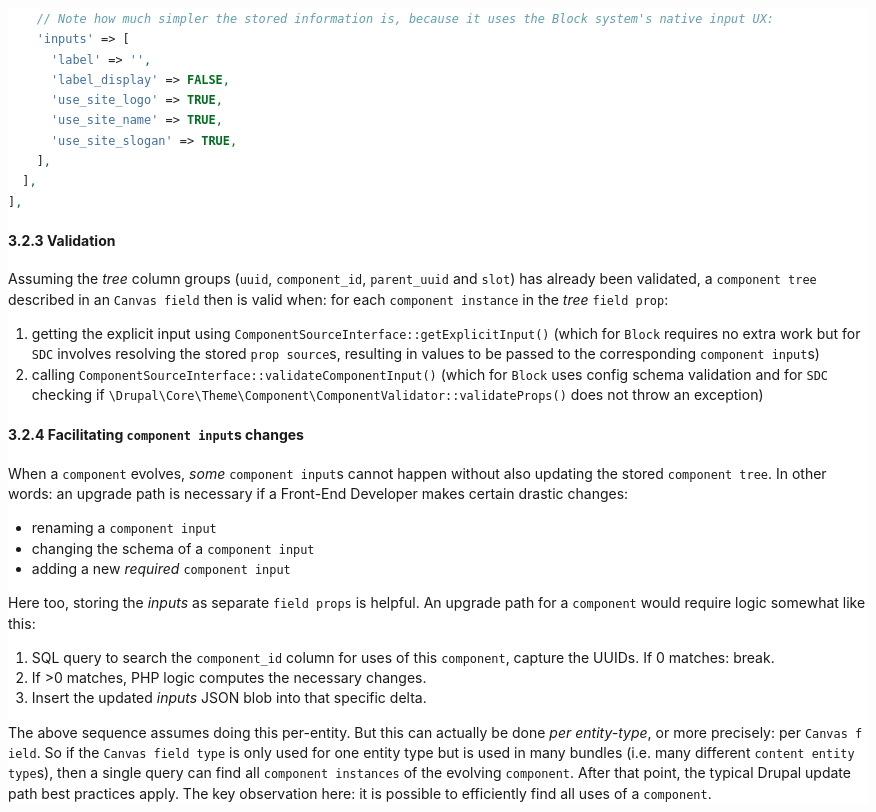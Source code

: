 ```php
    // Note how much simpler the stored information is, because it uses the Block system's native input UX:
    'inputs' => [
      'label' => '',
      'label_display' => FALSE,
      'use_site_logo' => TRUE,
      'use_site_name' => TRUE,
      'use_site_slogan' => TRUE,
    ],
  ],
],
```

#### 3.2.3 Validation

Assuming the _tree_ column groups (`uuid`, `component_id`, `parent_uuid` and `slot`) has already been validated, a `component tree` described in an `Canvas field` then is valid
when: for each `component instance` in the _tree_ `field prop`:
1. getting the explicit input using `ComponentSourceInterface::getExplicitInput()` (which for `Block` requires no extra
   work but for `SDC` involves resolving the stored `prop source`s, resulting in values to be passed to the
   corresponding `component input`s)
2. calling `ComponentSourceInterface::validateComponentInput()` (which for `Block` uses config schema validation and for
  `SDC` checking if `\Drupal\Core\Theme\Component\ComponentValidator::validateProps()` does not throw an exception)

#### 3.2.4 Facilitating `component input`s changes

When a `component` evolves, _some_ `component input`s cannot happen without also updating the stored `component tree`. In
other words: an upgrade path is necessary if a Front-End Developer makes certain drastic changes:
- renaming a `component input`
- changing the schema of a `component input`
- adding a new _required_ `component input`

Here too, storing the _inputs_ as separate `field props` is helpful. An upgrade path for a `component` would
require logic somewhat like this:

1. SQL query to search the `component_id` column for uses of this `component`, capture the UUIDs. If 0 matches: break.
2. If >0 matches, PHP logic computes the necessary changes.
3. Insert the updated _inputs_ JSON blob into that specific delta.

The above sequence assumes doing this per-entity. But this can actually be done _per entity-type_, or more precisely:
per `Canvas field`. So if the `Canvas field type` is only used for one entity type but is used in many bundles (i.e. many
different `content entity type`s), then a single query can find all `component instances` of the evolving `component`.
After that point, the typical Drupal update path best practices apply. The key observation here: it is possible to
efficiently find all uses of a `component`.
